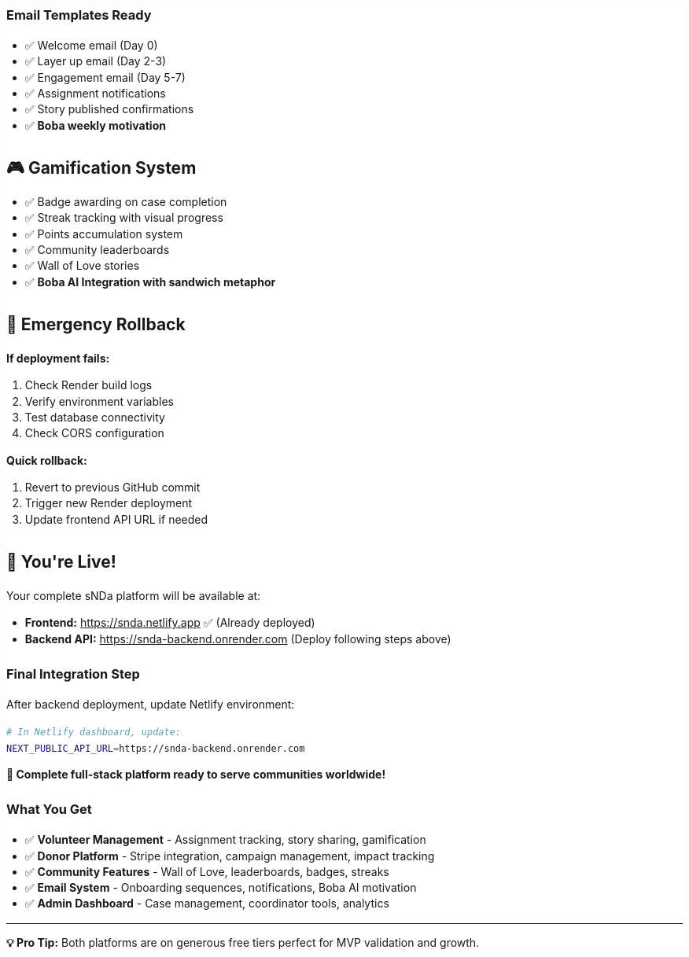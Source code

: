 ### **Email Templates Ready**
- ✅ Welcome email (Day 0)
- ✅ Layer up email (Day 2-3) 
- ✅ Engagement email (Day 5-7)
- ✅ Assignment notifications
- ✅ Story published confirmations
- ✅ **Boba weekly motivation**

## 🎮 **Gamification System**
- ✅ Badge awarding on case completion
- ✅ Streak tracking with visual progress
- ✅ Points accumulation system
- ✅ Community leaderboards
- ✅ Wall of Love stories
- ✅ **Boba AI Integration with sandwich metaphor**

## 🚨 **Emergency Rollback**
**If deployment fails:**
1. Check Render build logs
2. Verify environment variables
3. Test database connectivity
4. Check CORS configuration

**Quick rollback:**
1. Revert to previous GitHub commit
2. Trigger new Render deployment
3. Update frontend API URL if needed

## 🌟 **You're Live!**

Your complete sNDa platform will be available at:
- **Frontend:** https://snda.netlify.app ✅ (Already deployed)
- **Backend API:** https://snda-backend.onrender.com (Deploy following steps above)

### **Final Integration Step**
After backend deployment, update Netlify environment:
```bash
# In Netlify dashboard, update:
NEXT_PUBLIC_API_URL=https://snda-backend.onrender.com
```

**🎯 Complete full-stack platform ready to serve communities worldwide!**

### **What You Get**
- ✅ **Volunteer Management** - Assignment tracking, story sharing, gamification
- ✅ **Donor Platform** - Stripe integration, campaign management, impact tracking  
- ✅ **Community Features** - Wall of Love, leaderboards, badges, streaks
- ✅ **Email System** - Onboarding sequences, notifications, Boba AI motivation
- ✅ **Admin Dashboard** - Case management, coordinator tools, analytics

---

**💡 Pro Tip:** Both platforms are on generous free tiers perfect for MVP validation and growth.

